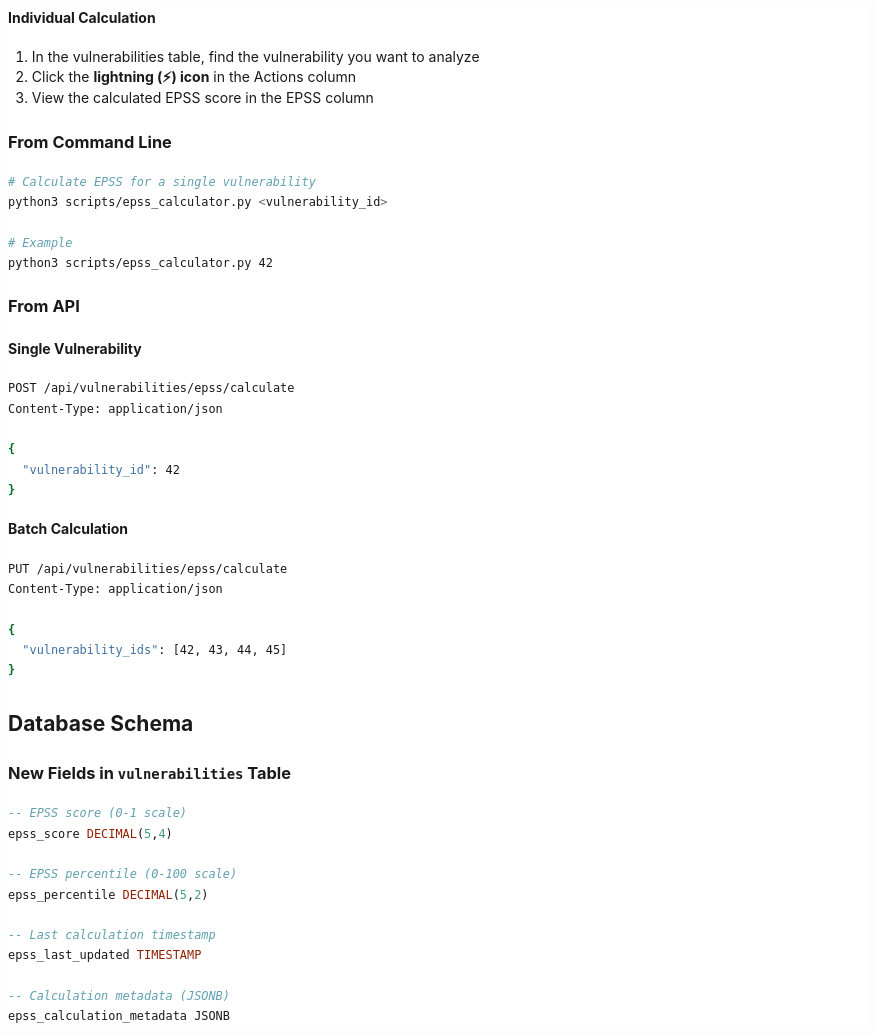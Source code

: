 #### Individual Calculation
1. In the vulnerabilities table, find the vulnerability you want to analyze
2. Click the **lightning (⚡) icon** in the Actions column
3. View the calculated EPSS score in the EPSS column

### From Command Line

```bash
# Calculate EPSS for a single vulnerability
python3 scripts/epss_calculator.py <vulnerability_id>

# Example
python3 scripts/epss_calculator.py 42
```

### From API

#### Single Vulnerability
```bash
POST /api/vulnerabilities/epss/calculate
Content-Type: application/json

{
  "vulnerability_id": 42
}
```

#### Batch Calculation
```bash
PUT /api/vulnerabilities/epss/calculate
Content-Type: application/json

{
  "vulnerability_ids": [42, 43, 44, 45]
}
```

## Database Schema

### New Fields in `vulnerabilities` Table

```sql
-- EPSS score (0-1 scale)
epss_score DECIMAL(5,4)

-- EPSS percentile (0-100 scale)
epss_percentile DECIMAL(5,2)

-- Last calculation timestamp
epss_last_updated TIMESTAMP

-- Calculation metadata (JSONB)
epss_calculation_metadata JSONB
```
